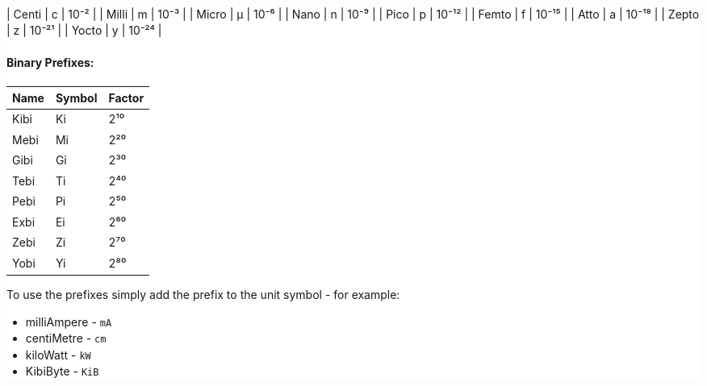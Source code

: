 | Centi | c      | 10⁻²   |
| Milli | m      | 10⁻³   |
| Micro | µ      | 10⁻⁶   |
| Nano  | n      | 10⁻⁹   |
| Pico  | p      | 10⁻¹²  |
| Femto | f      | 10⁻¹⁵  |
| Atto  | a      | 10⁻¹⁸  |
| Zepto | z      | 10⁻²¹  |
| Yocto | y      | 10⁻²⁴  |

#### Binary Prefixes:

| Name | Symbol | Factor |
| ---- | ------ | ------ |
| Kibi | Ki     | 2¹⁰    |
| Mebi | Mi     | 2²⁰    |
| Gibi | Gi     | 2³⁰    |
| Tebi | Ti     | 2⁴⁰    |
| Pebi | Pi     | 2⁵⁰    |
| Exbi | Ei     | 2⁶⁰    |
| Zebi | Zi     | 2⁷⁰    |
| Yobi | Yi     | 2⁸⁰    |

To use the prefixes simply add the prefix to the unit symbol - for example:
* milliAmpere - `mA`
* centiMetre - `cm`
* kiloWatt - `kW`
* KibiByte - `KiB`
